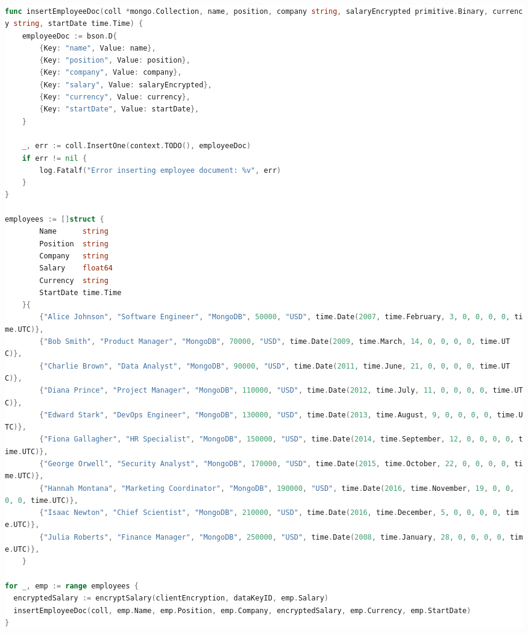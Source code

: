 
```go
func insertEmployeeDoc(coll *mongo.Collection, name, position, company string, salaryEncrypted primitive.Binary, currency string, startDate time.Time) {
	employeeDoc := bson.D{
		{Key: "name", Value: name},
		{Key: "position", Value: position},
		{Key: "company", Value: company},
		{Key: "salary", Value: salaryEncrypted},
		{Key: "currency", Value: currency},
		{Key: "startDate", Value: startDate},
	}

	_, err := coll.InsertOne(context.TODO(), employeeDoc)
	if err != nil {
		log.Fatalf("Error inserting employee document: %v", err)
	}
}

employees := []struct {
		Name      string
		Position  string
		Company   string
		Salary    float64
		Currency  string
		StartDate time.Time
	}{
		{"Alice Johnson", "Software Engineer", "MongoDB", 50000, "USD", time.Date(2007, time.February, 3, 0, 0, 0, 0, time.UTC)},
		{"Bob Smith", "Product Manager", "MongoDB", 70000, "USD", time.Date(2009, time.March, 14, 0, 0, 0, 0, time.UTC)},
		{"Charlie Brown", "Data Analyst", "MongoDB", 90000, "USD", time.Date(2011, time.June, 21, 0, 0, 0, 0, time.UTC)},
		{"Diana Prince", "Project Manager", "MongoDB", 110000, "USD", time.Date(2012, time.July, 11, 0, 0, 0, 0, time.UTC)},
		{"Edward Stark", "DevOps Engineer", "MongoDB", 130000, "USD", time.Date(2013, time.August, 9, 0, 0, 0, 0, time.UTC)},
		{"Fiona Gallagher", "HR Specialist", "MongoDB", 150000, "USD", time.Date(2014, time.September, 12, 0, 0, 0, 0, time.UTC)},
		{"George Orwell", "Security Analyst", "MongoDB", 170000, "USD", time.Date(2015, time.October, 22, 0, 0, 0, 0, time.UTC)},
		{"Hannah Montana", "Marketing Coordinator", "MongoDB", 190000, "USD", time.Date(2016, time.November, 19, 0, 0, 0, 0, time.UTC)},
		{"Isaac Newton", "Chief Scientist", "MongoDB", 210000, "USD", time.Date(2016, time.December, 5, 0, 0, 0, 0, time.UTC)},
		{"Julia Roberts", "Finance Manager", "MongoDB", 250000, "USD", time.Date(2008, time.January, 28, 0, 0, 0, 0, time.UTC)},
	}

for _, emp := range employees {
  encryptedSalary := encryptSalary(clientEncryption, dataKeyID, emp.Salary)
  insertEmployeeDoc(coll, emp.Name, emp.Position, emp.Company, encryptedSalary, emp.Currency, emp.StartDate)
}
```
